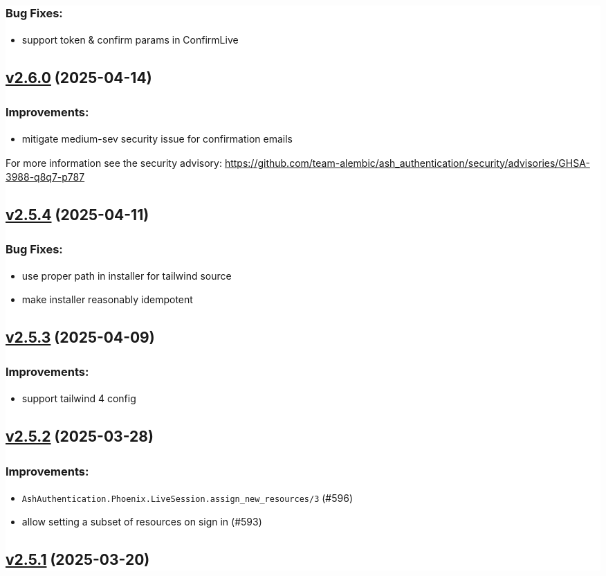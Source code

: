 


### Bug Fixes:

* support token & confirm params in ConfirmLive

## [v2.6.0](https://github.com/team-alembic/ash_authentication_phoenix/compare/v2.5.4...v2.6.0) (2025-04-14)

### Improvements:

* mitigate medium-sev security issue for confirmation emails

For more information see the security advisory: https://github.com/team-alembic/ash_authentication/security/advisories/GHSA-3988-q8q7-p787


## [v2.5.4](https://github.com/team-alembic/ash_authentication_phoenix/compare/v2.5.3...v2.5.4) (2025-04-11)




### Bug Fixes:

* use proper path in installer for tailwind source

* make installer reasonably idempotent

## [v2.5.3](https://github.com/team-alembic/ash_authentication_phoenix/compare/v2.5.2...v2.5.3) (2025-04-09)




### Improvements:

* support tailwind 4 config

## [v2.5.2](https://github.com/team-alembic/ash_authentication_phoenix/compare/v2.5.1...v2.5.2) (2025-03-28)




### Improvements:

* `AshAuthentication.Phoenix.LiveSession.assign_new_resources/3` (#596)

* allow setting a subset of resources on sign in (#593)

## [v2.5.1](https://github.com/team-alembic/ash_authentication_phoenix/compare/v2.5.0...v2.5.1) (2025-03-20)

